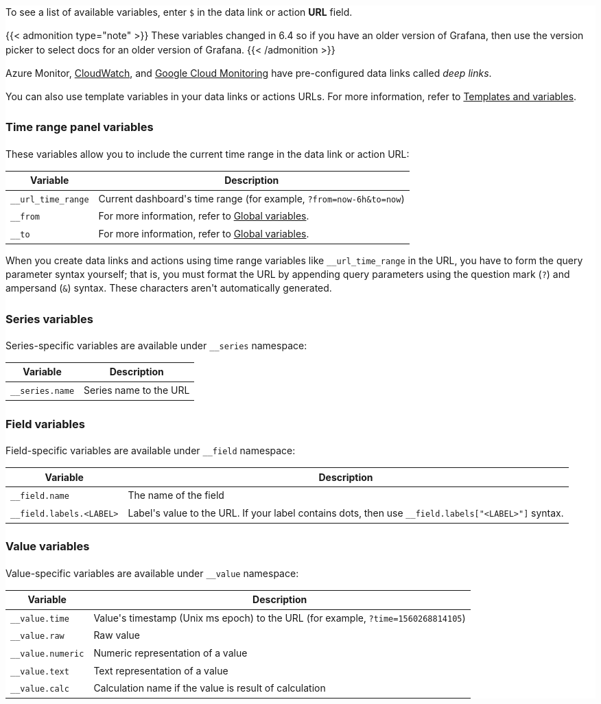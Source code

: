 To see a list of available variables, enter `$` in the data link or action **URL** field.

{{< admonition type="note" >}}
These variables changed in 6.4 so if you have an older version of Grafana, then use the version picker to select docs for an older version of Grafana.
{{< /admonition >}}

Azure Monitor, [CloudWatch](ref:cloudwatch), and [Google Cloud Monitoring](ref:google-cloud-monitoring) have pre-configured data links called _deep links_.

You can also use template variables in your data links or actions URLs. For more information, refer to [Templates and variables](ref:templates-and-variables).

### Time range panel variables

These variables allow you to include the current time range in the data link or action URL:

| Variable           | Description                                                              |
| ------------------ | ------------------------------------------------------------------------ |
| `__url_time_range` | Current dashboard's time range (for example, `?from=now-6h&to=now`)      |
| `__from`           | For more information, refer to [Global variables](ref:global-variables). |
| `__to`             | For more information, refer to [Global variables](ref:global-variables). |

When you create data links and actions using time range variables like `__url_time_range` in the URL, you have to form the query parameter syntax yourself; that is, you must format the URL by appending query parameters using the question mark (`?`) and ampersand (`&`) syntax. These characters aren't automatically generated.

### Series variables

Series-specific variables are available under `__series` namespace:

| Variable        | Description            |
| --------------- | ---------------------- |
| `__series.name` | Series name to the URL |

### Field variables

Field-specific variables are available under `__field` namespace:

| Variable                 | Description                                                                                         |
| ------------------------ | --------------------------------------------------------------------------------------------------- |
| `__field.name`           | The name of the field                                                                               |
| `__field.labels.<LABEL>` | Label's value to the URL. If your label contains dots, then use `__field.labels["<LABEL>"]` syntax. |

### Value variables

Value-specific variables are available under `__value` namespace:

| Variable          | Description                                                                       |
| ----------------- | --------------------------------------------------------------------------------- |
| `__value.time`    | Value's timestamp (Unix ms epoch) to the URL (for example, `?time=1560268814105`) |
| `__value.raw`     | Raw value                                                                         |
| `__value.numeric` | Numeric representation of a value                                                 |
| `__value.text`    | Text representation of a value                                                    |
| `__value.calc`    | Calculation name if the value is result of calculation                            |
